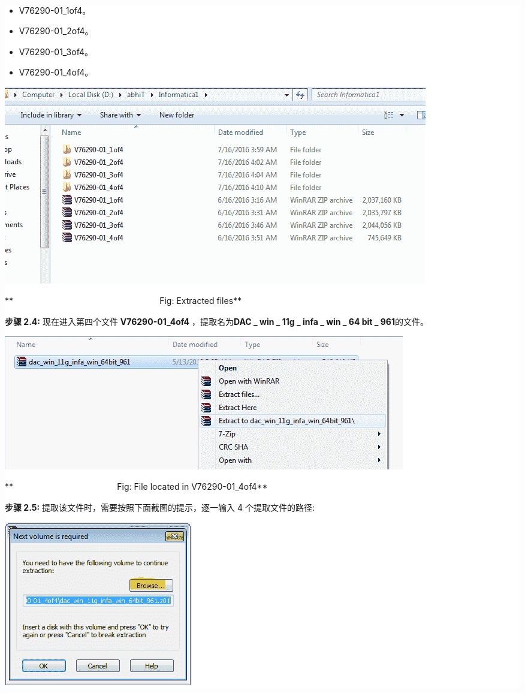 *   V76290-01_1of4。

*   V76290-01_2of4。

*   V76290-01_3of4。

*   V76290-01_4of4。

![extracted-files- Informatica installation - Edureka](img/9289cd4f5e481bd90a29bfa5ff2ec473.png)

**                                                              Fig: Extracted files**



**步骤 2.4:** 现在进入第四个文件 **V76290-01_4of4** ，提取名为**DAC _ win _ 11g _ infa _ win _ 64 bit _ 961**的文件。

![file-extraction-1- Informatica installation - Edureka](img/d8bac6dc6859a9319a4116455fc4bc86.png)

**                                            Fig: File located in V76290-01_4of4**



**步骤 2.5:** 提取该文件时，需要按照下面截图的提示，逐一输入 4 个提取文件的路径:

![unzip-3 - Informatica installation - Edureka](img/e50d03262887353e1278169412ccd265.png)
